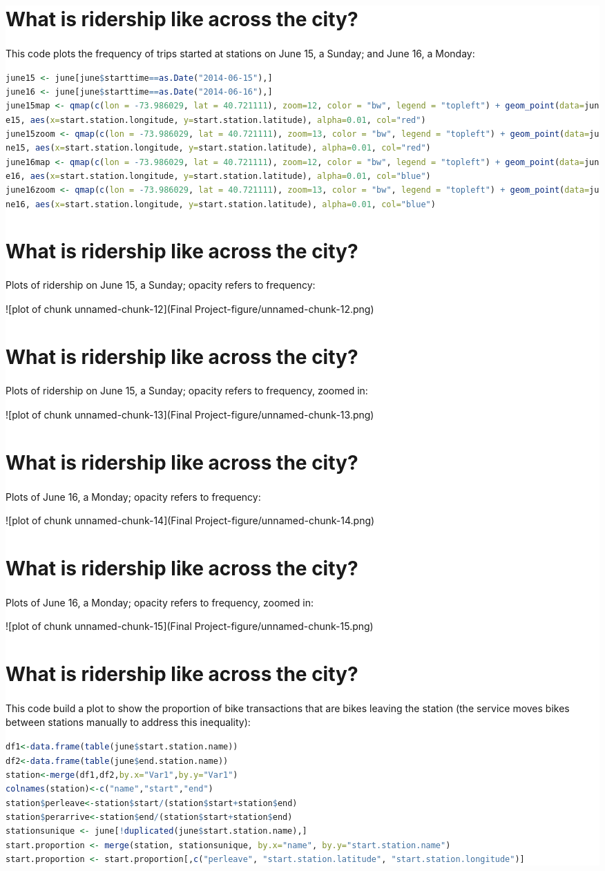 
What is ridership like across the city?
======================
This code plots the frequency of trips started at stations on  June 15, a Sunday; and June 16, a Monday:

```r
june15 <- june[june$starttime==as.Date("2014-06-15"),]
june16 <- june[june$starttime==as.Date("2014-06-16"),]
june15map <- qmap(c(lon = -73.986029, lat = 40.721111), zoom=12, color = "bw", legend = "topleft") + geom_point(data=june15, aes(x=start.station.longitude, y=start.station.latitude), alpha=0.01, col="red")
june15zoom <- qmap(c(lon = -73.986029, lat = 40.721111), zoom=13, color = "bw", legend = "topleft") + geom_point(data=june15, aes(x=start.station.longitude, y=start.station.latitude), alpha=0.01, col="red")
june16map <- qmap(c(lon = -73.986029, lat = 40.721111), zoom=12, color = "bw", legend = "topleft") + geom_point(data=june16, aes(x=start.station.longitude, y=start.station.latitude), alpha=0.01, col="blue")
june16zoom <- qmap(c(lon = -73.986029, lat = 40.721111), zoom=13, color = "bw", legend = "topleft") + geom_point(data=june16, aes(x=start.station.longitude, y=start.station.latitude), alpha=0.01, col="blue")
```

What is ridership like across the city?
======================
Plots of ridership on June 15, a Sunday; opacity refers to frequency:

![plot of chunk unnamed-chunk-12](Final Project-figure/unnamed-chunk-12.png) 

What is ridership like across the city?
======================
Plots of ridership on June 15, a Sunday; opacity refers to frequency, zoomed in:

![plot of chunk unnamed-chunk-13](Final Project-figure/unnamed-chunk-13.png) 

What is ridership like across the city?
======================
Plots of June 16, a Monday; opacity refers to frequency:

![plot of chunk unnamed-chunk-14](Final Project-figure/unnamed-chunk-14.png) 

What is ridership like across the city?
======================
Plots of June 16, a Monday; opacity refers to frequency, zoomed in:

![plot of chunk unnamed-chunk-15](Final Project-figure/unnamed-chunk-15.png) 

What is ridership like across the city?
======================
This code build a plot to show the proportion of bike transactions that are bikes leaving the station (the service moves bikes between stations manually to address this inequality):

```r
df1<-data.frame(table(june$start.station.name))
df2<-data.frame(table(june$end.station.name))
station<-merge(df1,df2,by.x="Var1",by.y="Var1")   
colnames(station)<-c("name","start","end")
station$perleave<-station$start/(station$start+station$end)
station$perarrive<-station$end/(station$start+station$end) 
stationsunique <- june[!duplicated(june$start.station.name),]
start.proportion <- merge(station, stationsunique, by.x="name", by.y="start.station.name")
start.proportion <- start.proportion[,c("perleave", "start.station.latitude", "start.station.longitude")]
```
